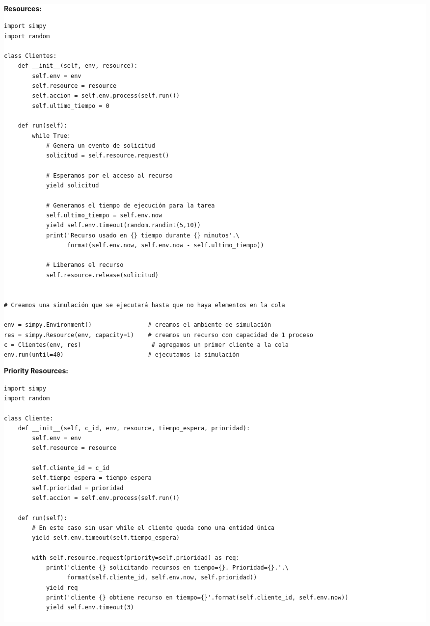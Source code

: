 **Resources:**

```
import simpy
import random

class Clientes:
    def __init__(self, env, resource):
        self.env = env
        self.resource = resource
        self.accion = self.env.process(self.run())
        self.ultimo_tiempo = 0
        
    def run(self):
        while True:
            # Genera un evento de solicitud
            solicitud = self.resource.request()
            
            # Esperamos por el acceso al recurso
            yield solicitud
            
            # Generamos el tiempo de ejecución para la tarea
            self.ultimo_tiempo = self.env.now
            yield self.env.timeout(random.randint(5,10))            
            print('Recurso usado en {} tiempo durante {} minutos'.\
                  format(self.env.now, self.env.now - self.ultimo_tiempo))
            
            # Liberamos el recurso
            self.resource.release(solicitud)     

            
# Creamos una simulación que se ejecutará hasta que no haya elementos en la cola

env = simpy.Environment()                # creamos el ambiente de simulación
res = simpy.Resource(env, capacity=1)    # creamos un recurso con capacidad de 1 proceso
c = Clientes(env, res)                    # agregamos un primer cliente a la cola
env.run(until=40)                        # ejecutamos la simulación
```
**Priority Resources:**

```
import simpy
import random

class Cliente:
    def __init__(self, c_id, env, resource, tiempo_espera, prioridad):
        self.env = env
        self.resource = resource
        
        self.cliente_id = c_id
        self.tiempo_espera = tiempo_espera
        self.prioridad = prioridad
        self.accion = self.env.process(self.run())
    
    def run(self):
        # En este caso sin usar while el cliente queda como una entidad única
        yield self.env.timeout(self.tiempo_espera)

        with self.resource.request(priority=self.prioridad) as req:
            print('cliente {} solicitando recursos en tiempo={}. Prioridad={}.'.\
                  format(self.cliente_id, self.env.now, self.prioridad))
            yield req
            print('cliente {} obtiene recurso en tiempo={}'.format(self.cliente_id, self.env.now))
            yield self.env.timeout(3)
            
```